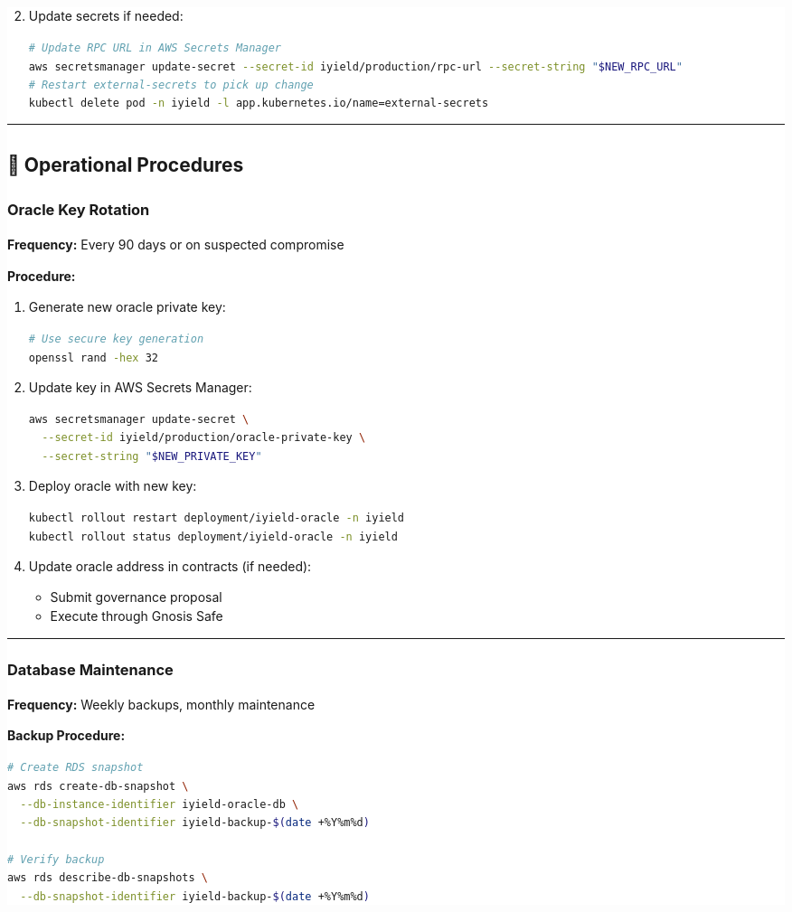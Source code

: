 2. Update secrets if needed:
   ```bash
   # Update RPC URL in AWS Secrets Manager
   aws secretsmanager update-secret --secret-id iyield/production/rpc-url --secret-string "$NEW_RPC_URL"
   # Restart external-secrets to pick up change
   kubectl delete pod -n iyield -l app.kubernetes.io/name=external-secrets
   ```

---

## 🔄 Operational Procedures

### Oracle Key Rotation

**Frequency:** Every 90 days or on suspected compromise

**Procedure:**
1. Generate new oracle private key:
   ```bash
   # Use secure key generation
   openssl rand -hex 32
   ```

2. Update key in AWS Secrets Manager:
   ```bash
   aws secretsmanager update-secret \
     --secret-id iyield/production/oracle-private-key \
     --secret-string "$NEW_PRIVATE_KEY"
   ```

3. Deploy oracle with new key:
   ```bash
   kubectl rollout restart deployment/iyield-oracle -n iyield
   kubectl rollout status deployment/iyield-oracle -n iyield
   ```

4. Update oracle address in contracts (if needed):
   - Submit governance proposal
   - Execute through Gnosis Safe

---

### Database Maintenance

**Frequency:** Weekly backups, monthly maintenance

**Backup Procedure:**
```bash
# Create RDS snapshot
aws rds create-db-snapshot \
  --db-instance-identifier iyield-oracle-db \
  --db-snapshot-identifier iyield-backup-$(date +%Y%m%d)

# Verify backup
aws rds describe-db-snapshots \
  --db-snapshot-identifier iyield-backup-$(date +%Y%m%d)
```
